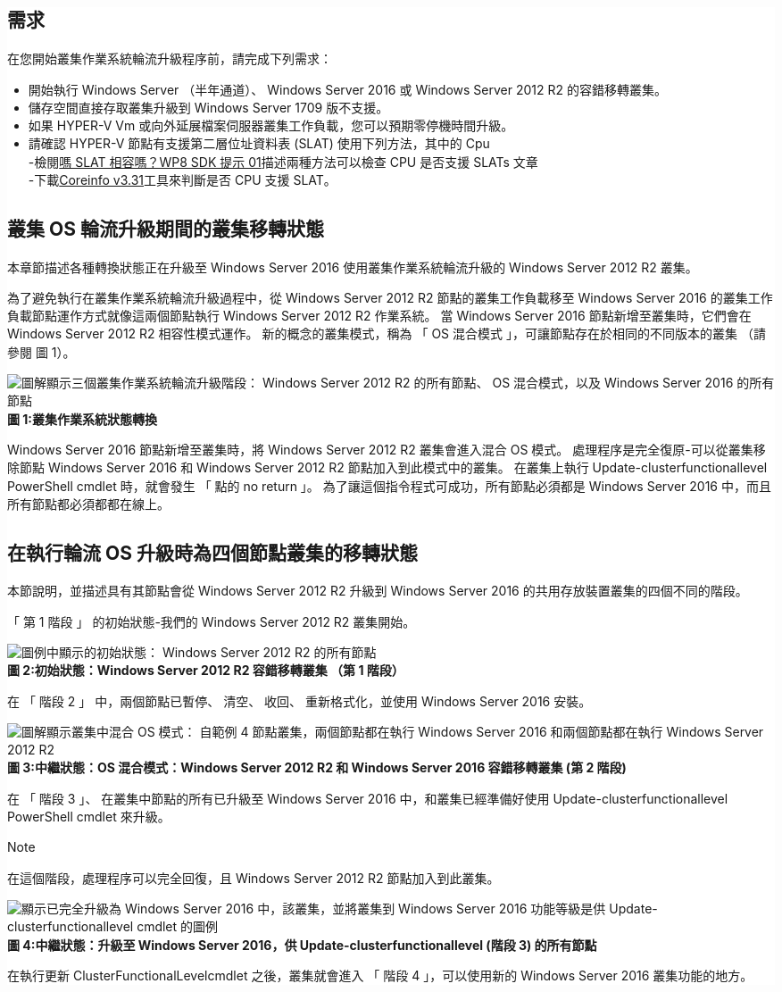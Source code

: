 ## <a name="requirements"></a>需求  
在您開始叢集作業系統輪流升級程序前，請完成下列需求：

- 開始執行 Windows Server （半年通道）、 Windows Server 2016 或 Windows Server 2012 R2 的容錯移轉叢集。
- 儲存空間直接存取叢集升級到 Windows Server 1709 版不支援。
- 如果 HYPER-V Vm 或向外延展檔案伺服器叢集工作負載，您可以預期零停機時間升級。
- 請確認 HYPER-V 節點有支援第二層位址資料表 (SLAT) 使用下列方法，其中的 Cpu  
        -檢閱[嗎 SLAT 相容嗎？WP8 SDK 提示 01](http://blogs.msdn.com/b/devfish/archive/2012/11/06/are-you-slat-compatible-wp8-sdk-tip-01.aspx)描述兩種方法可以檢查 CPU 是否支援 SLATs 文章  
        -下載[Coreinfo v3.31](https://technet.microsoft.com/sysinternals/cc835722)工具來判斷是否 CPU 支援 SLAT。

## <a name="cluster-transition-states-during-cluster-os-rolling-upgrade"></a>叢集 OS 輪流升級期間的叢集移轉狀態

本章節描述各種轉換狀態正在升級至 Windows Server 2016 使用叢集作業系統輪流升級的 Windows Server 2012 R2 叢集。  

為了避免執行在叢集作業系統輪流升級過程中，從 Windows Server 2012 R2 節點的叢集工作負載移至 Windows Server 2016 的叢集工作負載節點運作方式就像這兩個節點執行 Windows Server 2012 R2 作業系統。 當 Windows Server 2016 節點新增至叢集時，它們會在 Windows Server 2012 R2 相容性模式運作。 新的概念的叢集模式，稱為 「 OS 混合模式 」，可讓節點存在於相同的不同版本的叢集 （請參閱 圖 1）。  

![圖解顯示三個叢集作業系統輪流升級階段： Windows Server 2012 R2 的所有節點、 OS 混合模式，以及 Windows Server 2016 的所有節點](media/Cluster-Operating-System-Rolling-Upgrade/Clustering_RollingUpgrade_Overview.png)  
**圖 1:叢集作業系統狀態轉換**  

Windows Server 2016 節點新增至叢集時，將 Windows Server 2012 R2 叢集會進入混合 OS 模式。 處理程序是完全復原-可以從叢集移除節點 Windows Server 2016 和 Windows Server 2012 R2 節點加入到此模式中的叢集。 在叢集上執行 Update-clusterfunctionallevel PowerShell cmdlet 時，就會發生 「 點的 no return 」。 為了讓這個指令程式可成功，所有節點必須都是 Windows Server 2016 中，而且所有節點都必須都都在線上。  

## <a name="transition-states-of-a-four-node-cluster-while-performing-rolling-os-upgrade"></a>在執行輪流 OS 升級時為四個節點叢集的移轉狀態

本節說明，並描述具有其節點會從 Windows Server 2012 R2 升級到 Windows Server 2016 的共用存放裝置叢集的四個不同的階段。  

「 第 1 階段 」 的初始狀態-我們的 Windows Server 2012 R2 叢集開始。  

![圖例中顯示的初始狀態： Windows Server 2012 R2 的所有節點](media/Cluster-Operating-System-Rolling-Upgrade/Cluster_RollingUpgrade_Stage1.png)  
**圖 2:初始狀態：Windows Server 2012 R2 容錯移轉叢集 （第 1 階段）**  

在 「 階段 2 」 中，兩個節點已暫停、 清空、 收回、 重新格式化，並使用 Windows Server 2016 安裝。  

![圖解顯示叢集中混合 OS 模式： 自範例 4 節點叢集，兩個節點都在執行 Windows Server 2016 和兩個節點都在執行 Windows Server 2012 R2](media/Cluster-Operating-System-Rolling-Upgrade/Cluster_RollingUpgrade_Stage2.png)  
**圖 3:中繼狀態：OS 混合模式：Windows Server 2012 R2 和 Windows Server 2016 容錯移轉叢集 (第 2 階段)**  

在 「 階段 3 」、 在叢集中節點的所有已升級至 Windows Server 2016 中，和叢集已經準備好使用 Update-clusterfunctionallevel PowerShell cmdlet 來升級。  

> [!NOTE]  
> 在這個階段，處理程序可以完全回復，且 Windows Server 2012 R2 節點加入到此叢集。  

![顯示已完全升級為 Windows Server 2016 中，該叢集，並將叢集到 Windows Server 2016 功能等級是供 Update-clusterfunctionallevel cmdlet 的圖例](media/Cluster-Operating-System-Rolling-Upgrade/Cluster_RollingUpgrade_Stage3.png)  
**圖 4:中繼狀態：升級至 Windows Server 2016，供 Update-clusterfunctionallevel (階段 3) 的所有節點**  

在執行更新 ClusterFunctionalLevelcmdlet 之後，叢集就會進入 「 階段 4 」，可以使用新的 Windows Server 2016 叢集功能的地方。  
